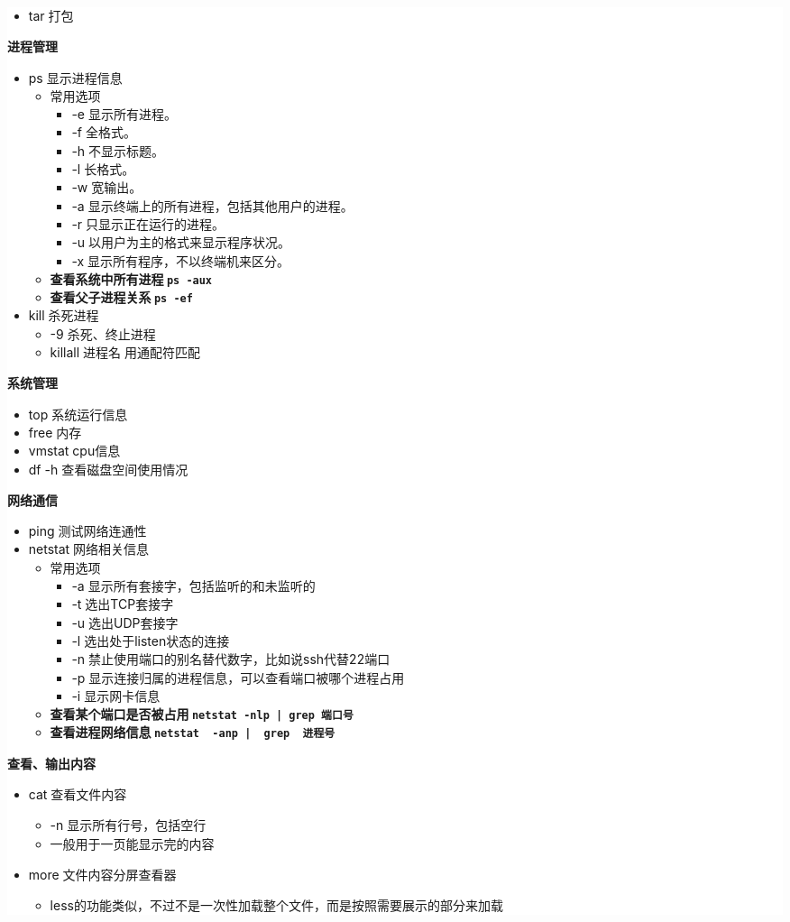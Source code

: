 - tar 打包

    

    

**进程管理**

- ps  显示进程信息
    - 常用选项
        - -e 显示所有进程。
        - -f 全格式。
        - -h 不显示标题。
        - -l 长格式。
        - -w 宽输出。
        - -a 显示终端上的所有进程，包括其他用户的进程。
        - -r 只显示正在运行的进程。
        - -u 以用户为主的格式来显示程序状况。
        - -x 显示所有程序，不以终端机来区分。
    - **查看系统中所有进程 `ps -aux`**
    - **查看父子进程关系 `ps -ef`**
- kill  杀死进程
    - -9 杀死、终止进程
    - killall 进程名 用通配符匹配



**系统管理**

- top 系统运行信息
- free  内存
- vmstat  cpu信息
- df -h 查看磁盘空间使用情况



**网络通信**

- ping  测试网络连通性
- netstat  网络相关信息
    - 常用选项
        - -a 显示所有套接字，包括监听的和未监听的
        - -t 选出TCP套接字
        - -u 选出UDP套接字
        - -l 选出处于listen状态的连接
        - -n 禁止使用端口的别名替代数字，比如说ssh代替22端口
        - -p 显示连接归属的进程信息，可以查看端口被哪个进程占用
        - -i 显示网卡信息
    - **查看某个端口是否被占用 `netstat -nlp | grep 端口号`**
    - **查看进程网络信息 `netstat  -anp |  grep  进程号`**



**查看、输出内容**

- cat 查看文件内容
    - -n 显示所有行号，包括空行
    - 一般用于一页能显示完的内容

- more 文件内容分屏查看器
    - less的功能类似，不过不是一次性加载整个文件，而是按照需要展示的部分来加载
